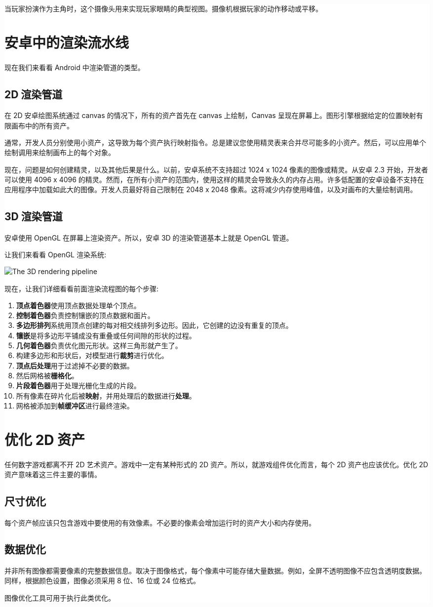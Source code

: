 当玩家扮演作为主角时，这个摄像头用来实现玩家眼睛的典型视图。摄像机根据玩家的动作移动或平移。

# 安卓中的渲染流水线

现在我们来看看 Android 中渲染管道的类型。

## 2D 渲染管道

在 2D 安卓绘图系统通过 canvas 的情况下，所有的资产首先在 canvas 上绘制，Canvas 呈现在屏幕上。图形引擎根据给定的位置映射有限画布中的所有资产。

通常，开发人员分别使用小资产，这导致为每个资产执行映射指令。总是建议您使用精灵表来合并尽可能多的小资产。然后，可以应用单个绘制调用来绘制画布上的每个对象。

现在，问题是如何创建精灵，以及其他后果是什么。以前，安卓系统不支持超过 1024 x 1024 像素的图像或精灵。从安卓 2.3 开始，开发者可以使用 4096 x 4096 的精灵。然而，在所有小资产的范围内，使用这样的精灵会导致永久的内存占用。许多低配置的安卓设备不支持在应用程序中加载如此大的图像。开发人员最好将自己限制在 2048 x 2048 像素。这将减少内存使用峰值，以及对画布的大量绘制调用。

## 3D 渲染管道

安卓使用 OpenGL 在屏幕上渲染资产。所以，安卓 3D 的渲染管道基本上就是 OpenGL 管道。

让我们来看看 OpenGL 渲染系统:

![The 3D rendering pipeline](graphics/B05069_06_21.jpg)

现在，让我们详细看看前面渲染流程图的每个步骤:

1.  **顶点着色器**使用顶点数据处理单个顶点。
2.  **控制着色器**负责控制镶嵌的顶点数据和面片。
3.  **多边形排列**系统用顶点创建的每对相交线排列多边形。因此，它创建的边没有重复的顶点。
4.  **镶嵌**是将多边形平铺成没有重叠或任何间隙的形状的过程。
5.  **几何着色器**负责优化图元形状。这样三角形就产生了。
6.  构建多边形和形状后，对模型进行**裁剪**进行优化。
7.  **顶点后处理**用于过滤掉不必要的数据。
8.  然后网格被**栅格化**。
9.  **片段着色器**用于处理光栅化生成的片段。
10.  所有像素在碎片化后被**映射**，并用处理后的数据进行**处理**。
11.  网格被添加到**帧缓冲区**进行最终渲染。

# 优化 2D 资产

任何数字游戏都离不开 2D 艺术资产。游戏中一定有某种形式的 2D 资产。所以，就游戏组件优化而言，每个 2D 资产也应该优化。优化 2D 资产意味着这三件主要的事情。

## 尺寸优化

每个资产帧应该只包含游戏中要使用的有效像素。不必要的像素会增加运行时的资产大小和内存使用。

## 数据优化

并非所有图像都需要像素的完整数据信息。取决于图像格式，每个像素中可能存储大量数据。例如，全屏不透明图像不应包含透明度数据。同样，根据颜色设置，图像必须采用 8 位、16 位或 24 位格式。

图像优化工具可用于执行此类优化。
